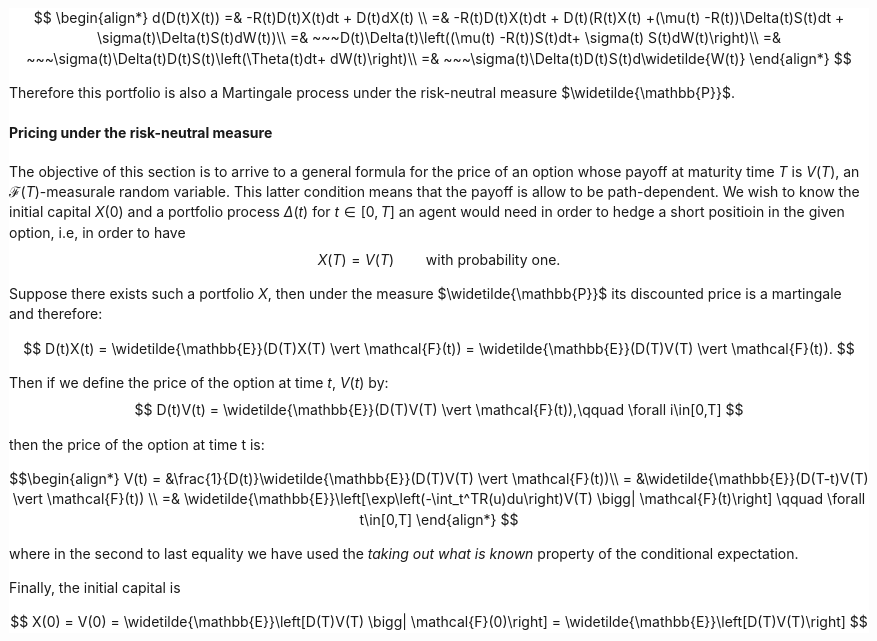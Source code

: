 $$
\begin{align*}
d(D(t)X(t)) =& -R(t)D(t)X(t)dt + D(t)dX(t) \\
=& -R(t)D(t)X(t)dt + D(t)(R(t)X(t) +(\mu(t) -R(t))\Delta(t)S(t)dt + \sigma(t)\Delta(t)S(t)dW(t))\\
=& ~~~D(t)\Delta(t)\left((\mu(t) -R(t))S(t)dt+ \sigma(t) S(t)dW(t)\right)\\
=& ~~~\sigma(t)\Delta(t)D(t)S(t)\left(\Theta(t)dt+ dW(t)\right)\\
=& ~~~\sigma(t)\Delta(t)D(t)S(t)d\widetilde{W(t)}
\end{align*}
$$

Therefore this portfolio is also a Martingale process under the risk-neutral measure $\widetilde{\mathbb{P}}$.

<h4> Pricing under the risk-neutral measure </h4>

The objective of this section is to arrive to a general formula for the price of an option whose payoff at maturity time $T$ is $V(T)$, an $\mathcal{F}(T)$-measurale random variable. This latter condition means that the payoff is allow to be path-dependent. We wish to know the initial capital $X(0)$ and a portfolio process $\Delta(t)$ for $t\in[0, T]$ an agent would need in order to hedge a short positioin in the given option, i.e, in order to have
$$
X(T) = V(T) \qquad\text{with probability one}.
$$

Suppose there exists such a portfolio $X$, then under the measure $\widetilde{\mathbb{P}}$ its discounted price is a martingale and therefore:

$$
D(t)X(t) = \widetilde{\mathbb{E}}(D(T)X(T) \vert \mathcal{F}(t)) = \widetilde{\mathbb{E}}(D(T)V(T) \vert \mathcal{F}(t)).
$$

Then if we define the price of the option at time $t$, $V(t)$ by:
$$
D(t)V(t) = \widetilde{\mathbb{E}}(D(T)V(T) \vert \mathcal{F}(t)),\qquad \forall i\in[0,T]
$$

then the price of the option at time t is:

$$\begin{align*}
V(t) = &\frac{1}{D(t)}\widetilde{\mathbb{E}}(D(T)V(T) \vert \mathcal{F}(t))\\
= &\widetilde{\mathbb{E}}(D(T-t)V(T) \vert \mathcal{F}(t)) \\
=& \widetilde{\mathbb{E}}\left[\exp\left(-\int_t^TR(u)du\right)V(T) \bigg| \mathcal{F}(t)\right]  \qquad \forall t\in[0,T]
\end{align*}
$$

where in the second to last equality we have used the <em>taking out what is known</em> property of the conditional expectation.

Finally, the initial capital is 

$$
X(0) = V(0) = \widetilde{\mathbb{E}}\left[D(T)V(T) \bigg| \mathcal{F}(0)\right] = \widetilde{\mathbb{E}}\left[D(T)V(T)\right]
$$

